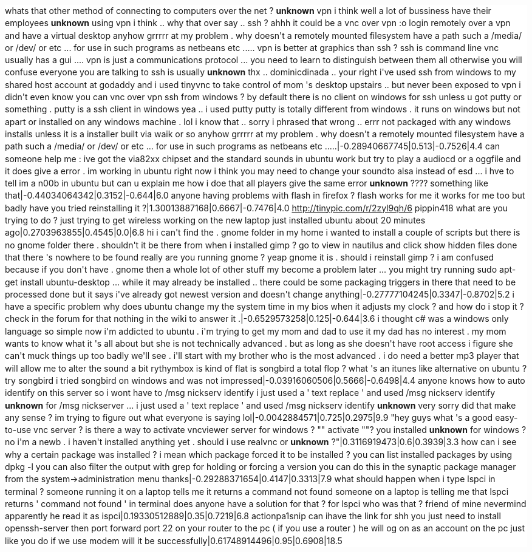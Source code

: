 whats that other method of connecting to computers over the net ? **unknown** vpn i think well a lot of bussiness have their employees **unknown** using vpn i think .. why that over say .. ssh ? ahhh  it could be a vnc over vpn :o login remotely over a vpn and have a virtual desktop  anyhow grrrrr at my problem . why doesn't a remotely mounted filesystem have a path such a /media/ or /dev/ or etc ... for use in such programs as netbeans etc ..... vpn is better at graphics than ssh ? ssh is command line vnc usually has a gui .... vpn is just a communications protocol ... you need to learn to distinguish between them all otherwise you will confuse everyone you are talking to ssh is usually **unknown** thx .. dominicdinada .. your right i've used ssh from windows to my shared host account at godaddy and i used tinyvnc to take control of mom 's desktop upstairs .. but never been exposed to vpn i didn't even know you can vnc over vpn ssh from windows ? by default there is no client on windows for ssh  unless u got putty or something . putty is a ssh client in windows yea .. i used putty putty is totally different from windows . it runs on windows but not apart or installed on any windows machine . lol i know that .. sorry i phrased that wrong .. errr not packaged with any windows installs unless it is a installer built via waik or so anyhow grrrrr at my problem . why doesn't a remotely mounted filesystem have a path such a /media/ or /dev/ or etc ... for use in such programs as netbeans etc .....|-0.28940667745|0.513|-0.7526|4.4
can someone help me : ive got the via82xx chipset and the standard sounds in ubuntu work but try to play a audiocd or a oggfile and it does give a error . im working in ubuntu right now i think you may need to change your soundto alsa instead of esd ... i hve to tell im a n00b in ubuntu but can u explain me how i doe that all players give the same error **unknown** ???? something like that|-0.44034064342|0.3152|-0.644|6.0
anyone having problems with flash in firefox ? flash works for me it works for me too but badly have you tried reinstalling it ?|1.30013887168|0.6667|-0.7476|4.0
http://tinypic.com/r/2zyl9qh/6 pippin418 what are you trying to do ? just trying to get wireless working on the new laptop  just installed ubuntu about 20 minutes ago|0.2703963855|0.4545|0.0|6.8
hi  i can't find the . gnome folder in my home  i wanted to install a couple of scripts but there is no gnome folder there . shouldn't it be there from when i installed gimp ? go to view in nautilus and click show hidden files done that  there 's nowhere to be found really  are you running gnome ? yeap  gnome it is . should i reinstall gimp ? i am confused because if you don't have . gnome then a whole lot of other stuff my become a problem later ... you might try running sudo apt-get install ubuntu-desktop ... while it may already be installed .. there could be some packaging triggers in there that need to be processed done  but it says i've already got newest version and doesn't change anything|-0.27777104245|0.3347|-0.8702|5.2
i have a specific problem why does ubuntu change my the system time  in my bios  when it adjusts my clock ? and how do i stop it ? check in the forum for that nothing in the wiki to answer it .|-0.6529573258|0.125|-0.644|3.6
i thought c# was a windows only language so simple now i'm addicted to ubuntu . i'm trying to get my mom and dad to use it my dad has no interest . my mom wants to know what it 's all about but she is not technically advanced . but as long as she doesn't have root access  i figure she can't muck things up too badly we'll see . i'll start with my brother who is the most advanced . i do need a better mp3 player that will allow me to alter the sound a bit rythymbox is kind of flat is songbird a total flop ? what 's an itunes like alternative on ubuntu ? try songbird i tried songbird on windows and was not impressed|-0.03916060506|0.5666|-0.6498|4.4
anyone knows how to auto identify on this server so i wont have to /msg nickserv identify i just used a ' text replace ' and used /msg nickserv identify **unknown** for /msg nickserver ... i just used a ' text replace ' and used /msg nickserv identify **unknown** very sorry  did that make any sense ? im trying to figure out what everyone is saying lol|-0.0042884571|0.725|0.2975|9.9
"hey guys  what 's a good  easy-to-use vnc server ? is there a way to activate vncviewer server for windows ? "" activate ""? you installed **unknown** for windows ? no  i'm a newb . i haven't installed anything yet . should i use realvnc or **unknown** ?"|0.3116919473|0.6|0.3939|3.3
how can i see why a certain package was installed ? i mean which package forced it to be installed ? you can list installed packages by using dpkg -l you can also filter the output with grep for holding or forcing a version you can do this in the synaptic package manager from the system->administration menu thanks|-0.29288371654|0.4147|0.3313|7.9
what should happen when i type lspci in terminal ? someone running it on a laptop tells me it returns a command not found someone on a laptop is telling me that lspci returns ' command not found ' in terminal  does anyone have a solution for that ? for lspci  who was that ? friend of mine  nevermind  apparently he read it as ispci|0.19330512889|0.35|0.7219|6.8
actionpa1snip  can ihave the link for shh you just need to install openssh-server then port forward port 22 on your router to the pc ( if you use a router ) he will og on as an account on the pc  just like you do if we use modem will it be successfully|0.61748914496|0.95|0.6908|18.5